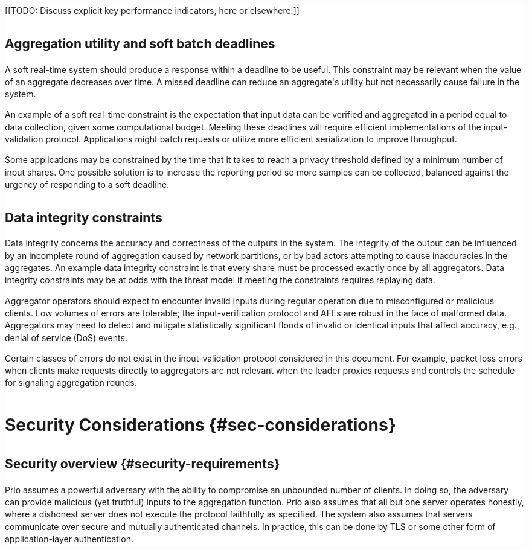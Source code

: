 [[TODO: Discuss explicit key performance indicators, here or elsewhere.]]

## Aggregation utility and soft batch deadlines

A soft real-time system should produce a response within a deadline to
be useful. This constraint may be relevant when the value of an aggregate
decreases over time. A missed deadline can reduce an aggregate's utility
but not necessarily cause failure in the system.

An example of a soft real-time constraint is the expectation that input data can
be verified and aggregated in a period equal to data collection, given some
computational budget. Meeting these deadlines will require efficient
implementations of the input-validation protocol. Applications might batch
requests or utilize more efficient serialization to improve throughput.

Some applications may be constrained by the time that it takes to reach a
privacy threshold defined by a minimum number of input shares. One possible
solution is to increase the reporting period so more samples can be collected,
balanced against the urgency of responding to a soft deadline.

## Data integrity constraints

Data integrity concerns the accuracy and correctness of the outputs in the
system. The integrity of the output can be influenced by an incomplete round of
aggregation caused by network partitions, or by bad actors attempting to cause
inaccuracies in the aggregates. An example data integrity constraint is that
every share must be processed exactly once by all aggregators. Data integrity
constraints may be at odds with the threat model if meeting the constraints
requires replaying data.

Aggregator operators should expect to encounter invalid inputs during regular
operation due to misconfigured or malicious clients. Low volumes of errors are
tolerable; the input-verification protocol and AFEs are robust in the face of
malformed data. Aggregators may need to detect and mitigate statistically
significant floods of invalid or identical inputs that affect accuracy, e.g.,
denial of service (DoS) events.

Certain classes of errors do not exist in the input-validation protocol
considered in this document. For example, packet loss errors when clients make
requests directly to aggregators are not relevant when the leader proxies
requests and controls the schedule for signaling aggregation rounds.

# Security Considerations {#sec-considerations}

## Security overview {#security-requirements}

Prio assumes a powerful adversary with the ability to compromise an unbounded
number of clients. In doing so, the adversary can provide malicious (yet
truthful) inputs to the aggregation function. Prio also assumes that all but one
server operates honestly, where a dishonest server does not execute the protocol
faithfully as specified. The system also assumes that servers communicate over
secure and mutually authenticated channels. In practice, this can be done by TLS
or some other form of application-layer authentication.
